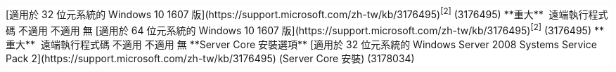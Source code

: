 </td>
</tr>
<tr>
<td style="border:1px solid black;">
[適用於 32 位元系統的 Windows 10 1607 版](https://support.microsoft.com/zh-tw/kb/3176495)<sup>[2]</sup>
(3176495)

</td>
<td style="border:1px solid black;">
**重大**   
遠端執行程式碼

</td>
<td style="border:1px solid black;">
不適用

</td>
<td style="border:1px solid black;">
不適用

</td>
<td style="border:1px solid black;">
無

</td>
</tr>
<tr>
<td style="border:1px solid black;">
[適用於 64 位元系統的 Windows 10 1607 版](https://support.microsoft.com/zh-tw/kb/3176495)<sup>[2]</sup>
(3176495)

</td>
<td style="border:1px solid black;">
**重大**   
遠端執行程式碼

</td>
<td style="border:1px solid black;">
不適用

</td>
<td style="border:1px solid black;">
不適用

</td>
<td style="border:1px solid black;">
無

</td>
</tr>
<tr>
<td style="border:1px solid black;" colspan="5">
**Server Core 安裝選項**

</td>
</tr>
<tr>
<td style="border:1px solid black;">
[適用於 32 位元系統的 Windows Server 2008 Systems Service Pack 2](https://support.microsoft.com/zh-tw/kb/3176495) (Server Core 安裝)  
(3178034)
